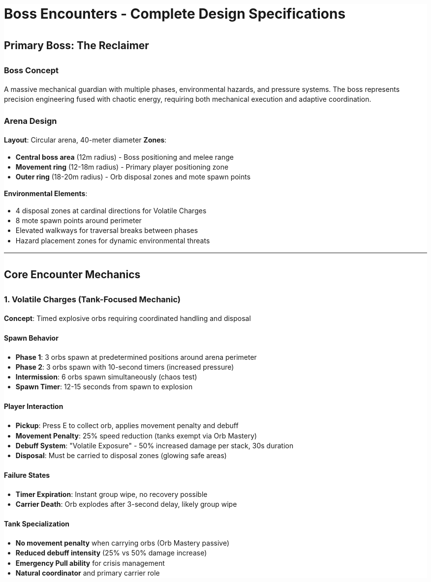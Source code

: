 # Boss Encounters - Complete Design Specifications

## Primary Boss: The Reclaimer

### Boss Concept
A massive mechanical guardian with multiple phases, environmental hazards, and pressure systems. The boss represents precision engineering fused with chaotic energy, requiring both mechanical execution and adaptive coordination.

### Arena Design
**Layout**: Circular arena, 40-meter diameter
**Zones**:
- **Central boss area** (12m radius) - Boss positioning and melee range
- **Movement ring** (12-18m radius) - Primary player positioning zone
- **Outer ring** (18-20m radius) - Orb disposal zones and mote spawn points

**Environmental Elements**:
- 4 disposal zones at cardinal directions for Volatile Charges
- 8 mote spawn points around perimeter
- Elevated walkways for traversal breaks between phases
- Hazard placement zones for dynamic environmental threats

---

## Core Encounter Mechanics

### 1. Volatile Charges (Tank-Focused Mechanic)
**Concept**: Timed explosive orbs requiring coordinated handling and disposal

#### Spawn Behavior
- **Phase 1**: 3 orbs spawn at predetermined positions around arena perimeter
- **Phase 2**: 3 orbs spawn with 10-second timers (increased pressure)
- **Intermission**: 6 orbs spawn simultaneously (chaos test)
- **Spawn Timer**: 12-15 seconds from spawn to explosion

#### Player Interaction
- **Pickup**: Press E to collect orb, applies movement penalty and debuff
- **Movement Penalty**: 25% speed reduction (tanks exempt via Orb Mastery)
- **Debuff System**: "Volatile Exposure" - 50% increased damage per stack, 30s duration
- **Disposal**: Must be carried to disposal zones (glowing safe areas)

#### Failure States
- **Timer Expiration**: Instant group wipe, no recovery possible
- **Carrier Death**: Orb explodes after 3-second delay, likely group wipe

#### Tank Specialization
- **No movement penalty** when carrying orbs (Orb Mastery passive)
- **Reduced debuff intensity** (25% vs 50% damage increase)
- **Emergency Pull ability** for crisis management
- **Natural coordinator** and primary carrier role
